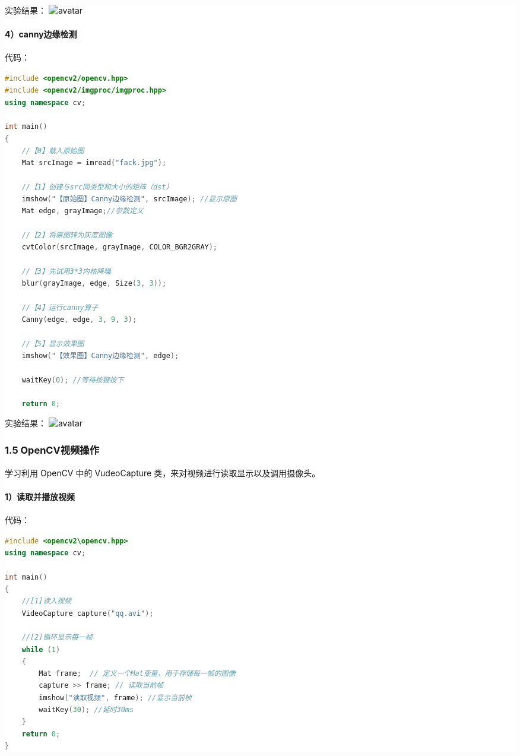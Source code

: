 实验结果：
![avatar](\picture\3.图像模糊结果.png)

#### 4）canny边缘检测
代码：
```C++
#include <opencv2/opencv.hpp>
#include <opencv2/imgproc/imgproc.hpp>
using namespace cv;

int main()
{
	//【0】载入原始图
	Mat srcImage = imread("fack.jpg"); 

	//【1】创建与src同类型和大小的矩阵（dst）
	imshow("【原始图】Canny边缘检测", srcImage); //显示原图
	Mat edge, grayImage;//参数定义

	//【2】将原图转为灰度图像
	cvtColor(srcImage, grayImage, COLOR_BGR2GRAY);

	//【3】先试用3*3内核降噪
	blur(grayImage, edge, Size(3, 3));

	//【4】运行canny算子
	Canny(edge, edge, 3, 9, 3);

	//【5】显示效果图
	imshow("【效果图】Canny边缘检测", edge);

	waitKey(0); //等待按键按下

	return 0;
```

实验结果：
![avatar](\picture\4.边缘检测结果.png)

### 1.5 OpenCV视频操作
学习利用 OpenCV 中的 VudeoCapture 类，来对视频进行读取显示以及调用摄像头。

#### 1）读取并播放视频
代码：
```C++
#include <opencv2\opencv.hpp>
using namespace cv;

int main()
{
	//[1]读入视频
	VideoCapture capture("qq.avi");

	//[2]循环显示每一帧
	while (1)
	{
		Mat frame;  // 定义一个Mat变量，用于存储每一帧的图像
		capture >> frame; // 读取当前帧
		imshow("读取视频", frame); //显示当前桢
		waitKey(30); //延时30ms
	}
	return 0;
}
```